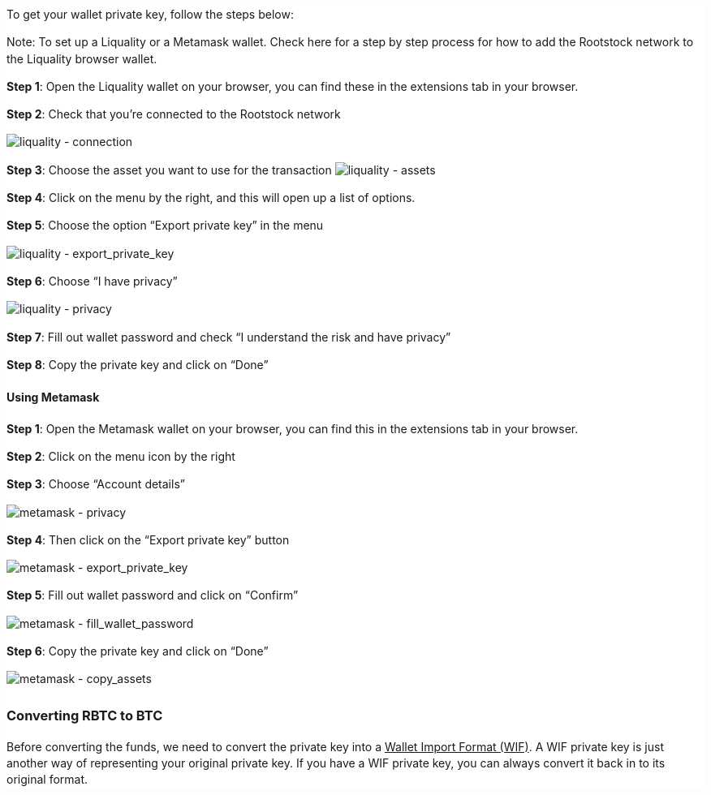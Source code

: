 To get your wallet private key, follow the steps below:

Note: To set up a Liquality or a Metamask wallet. Check here for a step by step process for how to add the Rootstock network to the Liquality browser wallet.

**Step 1**: Open the Liquality wallet on your browser, you can find these in the extensions tab in your browser.

**Step 2**: Check that you’re connected to the Rootstock network

![liquality - connection](/assets/img/guides/two-way-peg-app/liquality/connection.png)

**Step 3**: Choose the asset you want to use for the transaction
![liquality - assets](/assets/img/guides/two-way-peg-app/liquality/assets.png)

**Step 4**: Click on the menu by the right, and this will open up a list of options.

**Step 5**: Choose the option “Export private key” in the menu

![liquality - export_private_key](/assets/img/guides/two-way-peg-app/liquality/export_private_key.png)

**Step 6**: Choose “I have privacy”

![liquality - privacy](/assets/img/guides/two-way-peg-app/liquality/privacy.png)

**Step 7**: Fill out wallet password and check “I understand the risk and have privacy”

**Step 8**: Copy the private key and click on “Done”

#### Using Metamask

**Step 1**: Open the Metamask wallet on your browser, you can find this in the extensions tab in your browser.

**Step 2**: Click on the menu icon by the right

**Step 3**: Choose “Account details”

![metamask - privacy](/assets/img/guides/two-way-peg-app/metamask/account_details.png)

**Step 4**: Then click on the “Export private key” button

![metamask - export_private_key](/assets/img/guides/two-way-peg-app/metamask/export_private_key.png)

**Step 5**: Fill out wallet password and click on “Confirm”

![metamask - fill_wallet_password](/assets/img/guides/two-way-peg-app/metamask/fill_wallet_password.png)

**Step 6**: Copy the private key and click on “Done”

![metamask - copy_assets](/assets/img/guides/two-way-peg-app/metamask/copy_assets.png)

### Converting RBTC to BTC

Before converting the funds, we need to convert the private key into a [Wallet Import Format (WIF)](https://learnmeabitcoin.com/technical/wif). A WIF private key is just another way of representing your original private key. If you have a WIF private key, you can always convert it back in to its original format.
